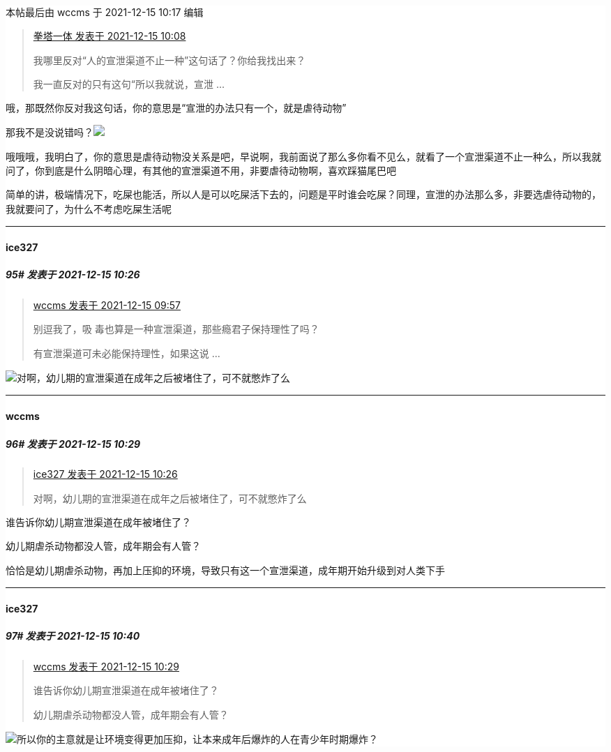  本帖最后由 wccms 于 2021-12-15 10:17 编辑 
<blockquote><a href="httphttps://bbs.saraba1st.com/2b/forum.php?mod=redirect&amp;goto=findpost&amp;pid=53941877&amp;ptid=2042397" target="_blank">拳塔一体 发表于 2021-12-15 10:08</a>

我哪里反对“人的宣泄渠道不止一种”这句话了？你给我找出来？

我一直反对的只有这句“所以我就说，宣泄 ...</blockquote>
哦，那既然你反对我这句话，你的意思是“宣泄的办法只有一个，就是虐待动物”

那我不是没说错吗？<img src="https://static.saraba1st.com/image/smiley/face2017/067.png" referrerpolicy="no-referrer">

哦哦哦，我明白了，你的意思是虐待动物没关系是吧，早说啊，我前面说了那么多你看不见么，就看了一个宣泄渠道不止一种么，所以我就问了，你到底是什么阴暗心理，有其他的宣泄渠道不用，非要虐待动物啊，喜欢踩猫尾巴吧

简单的讲，极端情况下，吃屎也能活，所以人是可以吃屎活下去的，问题是平时谁会吃屎？同理，宣泄的办法那么多，非要选虐待动物的，我就要问了，为什么不考虑吃屎生活呢



*****

####  ice327  
##### 95#       发表于 2021-12-15 10:26

<blockquote><a href="httphttps://bbs.saraba1st.com/2b/forum.php?mod=redirect&amp;goto=findpost&amp;pid=53941729&amp;ptid=2042397" target="_blank">wccms 发表于 2021-12-15 09:57</a>

别逗我了，吸 毒也算是一种宣泄渠道，那些瘾君子保持理性了吗？

有宣泄渠道可未必能保持理性，如果这说 ...</blockquote>
<img src="https://static.saraba1st.com/image/smiley/face2017/067.png" referrerpolicy="no-referrer">对啊，幼儿期的宣泄渠道在成年之后被堵住了，可不就憋炸了么

*****

####  wccms  
##### 96#       发表于 2021-12-15 10:29

<blockquote><a href="httphttps://bbs.saraba1st.com/2b/forum.php?mod=redirect&amp;goto=findpost&amp;pid=53942132&amp;ptid=2042397" target="_blank">ice327 发表于 2021-12-15 10:26</a>

对啊，幼儿期的宣泄渠道在成年之后被堵住了，可不就憋炸了么</blockquote>
谁告诉你幼儿期宣泄渠道在成年被堵住了？

幼儿期虐杀动物都没人管，成年期会有人管？

恰恰是幼儿期虐杀动物，再加上压抑的环境，导致只有这一个宣泄渠道，成年期开始升级到对人类下手

*****

####  ice327  
##### 97#       发表于 2021-12-15 10:40

<blockquote><a href="httphttps://bbs.saraba1st.com/2b/forum.php?mod=redirect&amp;goto=findpost&amp;pid=53942185&amp;ptid=2042397" target="_blank">wccms 发表于 2021-12-15 10:29</a>

谁告诉你幼儿期宣泄渠道在成年被堵住了？

幼儿期虐杀动物都没人管，成年期会有人管？</blockquote>
<img src="https://static.saraba1st.com/image/smiley/face2017/245.png" referrerpolicy="no-referrer">所以你的主意就是让环境变得更加压抑，让本来成年后爆炸的人在青少年时期爆炸？
